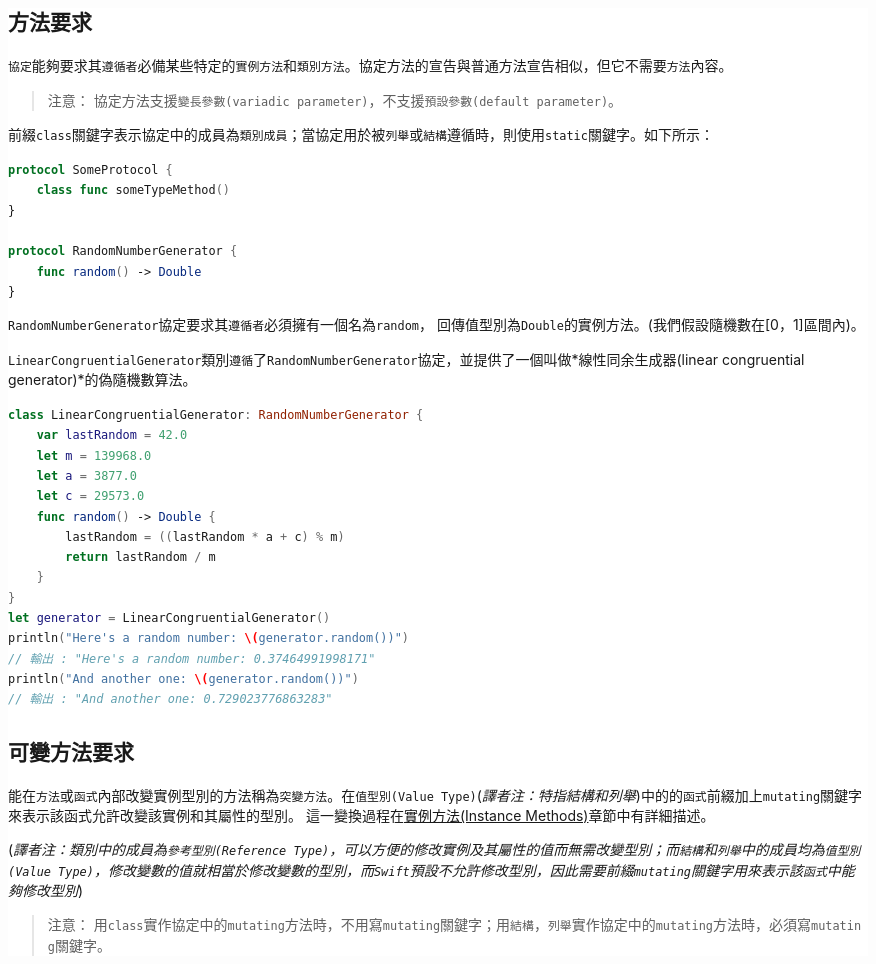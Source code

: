 <a name="method_requirements"></a>
## 方法要求

`協定`能夠要求其`遵循者`必備某些特定的`實例方法`和`類別方法`。協定方法的宣告與普通方法宣告相似，但它不需要`方法`內容。

> 注意：
協定方法支援`變長參數(variadic parameter)`，不支援`預設參數(default parameter)`。

前綴`class`關鍵字表示協定中的成員為`類別成員`；當協定用於被`列舉`或`結構`遵循時，則使用`static`關鍵字。如下所示：

```swift
protocol SomeProtocol {
	class func someTypeMethod()
}

protocol RandomNumberGenerator {
	func random() -> Double
}
```

`RandomNumberGenerator`協定要求其`遵循者`必須擁有一個名為`random`， 回傳值型別為`Double`的實例方法。(我們假設隨機數在[0，1]區間內)。

`LinearCongruentialGenerator`類別`遵循`了`RandomNumberGenerator`協定，並提供了一個叫做*線性同余生成器(linear congruential generator)*的偽隨機數算法。

```swift
class LinearCongruentialGenerator: RandomNumberGenerator {
	var lastRandom = 42.0
	let m = 139968.0
	let a = 3877.0
	let c = 29573.0
	func random() -> Double {
		lastRandom = ((lastRandom * a + c) % m)
		return lastRandom / m
	}
}
let generator = LinearCongruentialGenerator()
println("Here's a random number: \(generator.random())")
// 輸出 : "Here's a random number: 0.37464991998171"
println("And another one: \(generator.random())")
// 輸出 : "And another one: 0.729023776863283"
```

<a name="mutating_method_requirements"></a>
## 可變方法要求

能在`方法`或`函式`內部改變實例型別的方法稱為`突變方法`。在`值型別(Value Type)`(*譯者注：特指結構和列舉*)中的的`函式`前綴加上`mutating`關鍵字來表示該函式允許改變該實例和其屬性的型別。 這一變換過程在[實例方法(Instance Methods)](11_Methods.html#instance_methods)章節中有詳細描述。

(*譯者注：類別中的成員為`參考型別(Reference Type)`，可以方便的修改實例及其屬性的值而無需改變型別；而`結構`和`列舉`中的成員均為`值型別(Value Type)`，修改變數的值就相當於修改變數的型別，而`Swift`預設不允許修改型別，因此需要前綴`mutating`關鍵字用來表示該`函式`中能夠修改型別*)

> 注意：
用`class`實作協定中的`mutating`方法時，不用寫`mutating`關鍵字；用`結構`，`列舉`實作協定中的`mutating`方法時，必須寫`mutating`關鍵字。

